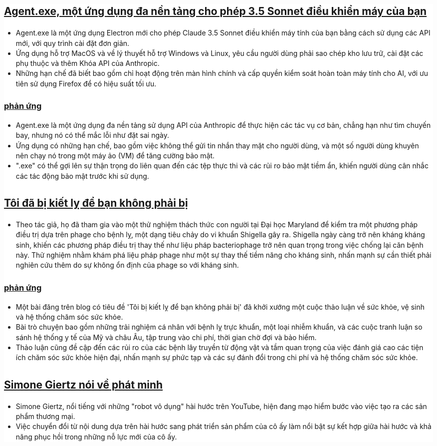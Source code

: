 ## [Agent.exe, một ứng dụng đa nền tảng cho phép 3.5 Sonnet điều khiển máy của bạn](https://github.com/corbt/agent.exe)

- Agent.exe là một ứng dụng Electron mới cho phép Claude 3.5 Sonnet điều khiển máy tính của bạn bằng cách sử dụng các API mới, với quy trình cài đặt đơn giản.
- Ứng dụng hỗ trợ MacOS và về lý thuyết hỗ trợ Windows và Linux, yêu cầu người dùng phải sao chép kho lưu trữ, cài đặt các phụ thuộc và thêm Khóa API của Anthropic.
- Những hạn chế đã biết bao gồm chỉ hoạt động trên màn hình chính và cấp quyền kiểm soát hoàn toàn máy tính cho AI, với ưu tiên sử dụng Firefox để có hiệu suất tối ưu.

### [phản ứng](https://news.ycombinator.com/item?id=41926770)

- Agent.exe là một ứng dụng đa nền tảng sử dụng API của Anthropic để thực hiện các tác vụ cơ bản, chẳng hạn như tìm chuyến bay, nhưng nó có thể mắc lỗi như đặt sai ngày.
- Ứng dụng có những hạn chế, bao gồm việc không thể gửi tin nhắn thay mặt cho người dùng, và một số người dùng khuyên nên chạy nó trong một máy ảo (VM) để tăng cường bảo mật.
- ".exe" có thể gợi lên sự thận trọng do liên quan đến các tệp thực thi và các rủi ro bảo mật tiềm ẩn, khiến người dùng cân nhắc các tác động bảo mật trước khi sử dụng.

## [Tôi đã bị kiết lỵ để bạn không phải bị](https://eukaryotewritesblog.com/2024/10/21/i-got-dysentery-so-you-dont-have-to/)

- Theo tác giả, họ đã tham gia vào một thử nghiệm thách thức con người tại Đại học Maryland để kiểm tra một phương pháp điều trị dựa trên phage cho bệnh lỵ, một dạng tiêu chảy do vi khuẩn Shigella gây ra. Shigella ngày càng trở nên kháng kháng sinh, khiến các phương pháp điều trị thay thế như liệu pháp bacteriophage trở nên quan trọng trong việc chống lại căn bệnh này. Thử nghiệm nhằm khám phá liệu pháp phage như một sự thay thế tiềm năng cho kháng sinh, nhấn mạnh sự cần thiết phải nghiên cứu thêm do sự không ổn định của phage so với kháng sinh.

### [phản ứng](https://news.ycombinator.com/item?id=41919365)

- Một bài đăng trên blog có tiêu đề 'Tôi bị kiết lỵ để bạn không phải bị' đã khởi xướng một cuộc thảo luận về sức khỏe, vệ sinh và hệ thống chăm sóc sức khỏe.
- Bài trò chuyện bao gồm những trải nghiệm cá nhân với bệnh lỵ trực khuẩn, một loại nhiễm khuẩn, và các cuộc tranh luận so sánh hệ thống y tế của Mỹ và châu Âu, tập trung vào chi phí, thời gian chờ đợi và bảo hiểm.
- Thảo luận cũng đề cập đến các rủi ro của các bệnh lây truyền từ động vật và tầm quan trọng của việc đánh giá cao các tiện ích chăm sóc sức khỏe hiện đại, nhấn mạnh sự phức tạp và các sự đánh đổi trong chi phí và hệ thống chăm sóc sức khỏe.

## [Simone Giertz nói về phát minh](https://spectrum.ieee.org/simone-giertz)

- Simone Giertz, nổi tiếng với những "robot vô dụng" hài hước trên YouTube, hiện đang mạo hiểm bước vào việc tạo ra các sản phẩm thương mại.
- Việc chuyển đổi từ nội dung dựa trên hài hước sang phát triển sản phẩm của cô ấy làm nổi bật sự kết hợp giữa hài hước và khả năng phục hồi trong những nỗ lực mới của cô ấy.
